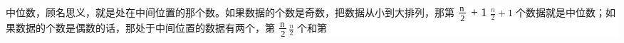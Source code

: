 中位数，顾名思义，就是处在中间位置的那个数。如果数据的个数是奇数，把数据从小到大排列，那第 <span class="MathJax_Preview" style="color: inherit; display: none;"></span><span class="MathJax" id="MathJax-Element-1-Frame" tabindex="0" style="position: relative;" data-mathml="&lt;math xmlns=&#34;http://www.w3.org/1998/Math/MathML&#34;&gt;&lt;mfrac&gt;&lt;mi&gt;n&lt;/mi&gt;&lt;mn&gt;2&lt;/mn&gt;&lt;/mfrac&gt;&lt;mo&gt;+&lt;/mo&gt;&lt;mn&gt;1&lt;/mn&gt;&lt;/math&gt;" role="presentation"><nobr aria-hidden="true"><span class="math" id="MathJax-Span-1" style="width: 3.296em; display: inline-block;"><span style="display: inline-block; position: relative; width: 2.638em; height: 0px; font-size: 125%;"><span style="position: absolute; clip: rect(1.508em, 1002.54em, 2.873em, -999.998em); top: -2.351em; left: 0em;"><span class="mrow" id="MathJax-Span-2"><span class="mfrac" id="MathJax-Span-3"><span style="display: inline-block; position: relative; width: 0.567em; height: 0px; margin-right: 0.144em; margin-left: 0.144em;"><span style="position: absolute; clip: rect(3.532em, 1000.43em, 4.144em, -999.998em); top: -4.421em; left: 50%; margin-left: -0.233em;"><span class="mi" id="MathJax-Span-4" style="font-size: 70.7%; font-family: MathJax_Math-italic;">n</span><span style="display: inline-block; width: 0px; height: 4.002em;"></span></span><span style="position: absolute; clip: rect(3.391em, 1000.33em, 4.144em, -999.998em); top: -3.621em; left: 50%; margin-left: -0.186em;"><span class="mn" id="MathJax-Span-5" style="font-size: 70.7%; font-family: MathJax_Main;">2</span><span style="display: inline-block; width: 0px; height: 4.002em;"></span></span><span style="position: absolute; clip: rect(0.896em, 1000.57em, 1.226em, -999.998em); top: -1.315em; left: 0em;"><span style="display: inline-block; overflow: hidden; vertical-align: 0em; border-top: 1.3px solid; width: 0.567em; height: 0px;"></span><span style="display: inline-block; width: 0px; height: 1.085em;"></span></span></span></span><span class="mo" id="MathJax-Span-6" style="font-family: MathJax_Main; padding-left: 0.238em;">+</span><span class="mn" id="MathJax-Span-7" style="font-family: MathJax_Main; padding-left: 0.238em;">1</span></span><span style="display: inline-block; width: 0px; height: 2.355em;"></span></span></span><span style="display: inline-block; overflow: hidden; vertical-align: -0.526em; border-left: 0px solid; width: 0px; height: 1.474em;"></span></span></nobr><span class="MJX_Assistive_MathML" role="presentation"><math xmlns="http://www.w3.org/1998/Math/MathML"><mfrac><mi>n</mi><mn>2</mn></mfrac><mo>+</mo><mn>1</mn></math></span></span><script type="math/tex" id="MathJax-Element-1"></script> 个数据就是中位数；如果数据的个数是偶数的话，那处于中间位置的数据有两个，第 <span class="MathJax_Preview" style="color: inherit; display: none;"></span><span class="MathJax" id="MathJax-Element-2-Frame" tabindex="0" style="position: relative;" data-mathml="&lt;math xmlns=&#34;http://www.w3.org/1998/Math/MathML&#34;&gt;&lt;mfrac&gt;&lt;mi&gt;n&lt;/mi&gt;&lt;mn&gt;2&lt;/mn&gt;&lt;/mfrac&gt;&lt;/math&gt;" role="presentation"><nobr aria-hidden="true"><span class="math" id="MathJax-Span-8" style="width: 1.085em; display: inline-block;"><span style="display: inline-block; position: relative; width: 0.849em; height: 0px; font-size: 125%;"><span style="position: absolute; clip: rect(1.461em, 1000.85em, 2.826em, -999.998em); top: -2.304em; left: 0em;"><span class="mrow" id="MathJax-Span-9"><span class="mfrac" id="MathJax-Span-10"><span style="display: inline-block; position: relative; width: 0.567em; height: 0px; margin-right: 0.144em; margin-left: 0.144em;"><span style="position: absolute; clip: rect(3.532em, 1000.43em, 4.144em, -999.998em); top: -4.421em; left: 50%; margin-left: -0.233em;"><span class="mi" id="MathJax-Span-11" style="font-size: 70.7%; font-family: MathJax_Math-italic;">n</span><span style="display: inline-block; width: 0px; height: 4.002em;"></span></span><span style="position: absolute; clip: rect(3.391em, 1000.33em, 4.144em, -999.998em); top: -3.621em; left: 50%; margin-left: -0.186em;"><span class="mn" id="MathJax-Span-12" style="font-size: 70.7%; font-family: MathJax_Main;">2</span><span style="display: inline-block; width: 0px; height: 4.002em;"></span></span><span style="position: absolute; clip: rect(0.896em, 1000.57em, 1.226em, -999.998em); top: -1.315em; left: 0em;"><span style="display: inline-block; overflow: hidden; vertical-align: 0em; border-top: 1.3px solid; width: 0.567em; height: 0px;"></span><span style="display: inline-block; width: 0px; height: 1.085em;"></span></span></span></span></span><span style="display: inline-block; width: 0px; height: 2.308em;"></span></span></span><span style="display: inline-block; overflow: hidden; vertical-align: -0.526em; border-left: 0px solid; width: 0px; height: 1.474em;"></span></span></nobr><span class="MJX_Assistive_MathML" role="presentation"><math xmlns="http://www.w3.org/1998/Math/MathML"><mfrac><mi>n</mi><mn>2</mn></mfrac></math></span></span><script type="math/tex" id="MathJax-Element-2"></script> 个和第